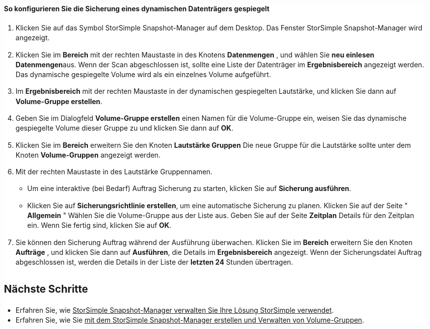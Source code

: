 #### <a name="to-configure-backup-of-a-dynamic-mirrored-volume"></a>So konfigurieren Sie die Sicherung eines dynamischen Datenträgers gespiegelt

1. Klicken Sie auf das Symbol StorSimple Snapshot-Manager auf dem Desktop. Das Fenster StorSimple Snapshot-Manager wird angezeigt. 

2. Klicken Sie im **Bereich** mit der rechten Maustaste in des Knotens **Datenmengen** , und wählen Sie **neu einlesen Datenmengen**aus. Wenn der Scan abgeschlossen ist, sollte eine Liste der Datenträger im **Ergebnisbereich** angezeigt werden. Das dynamische gespiegelte Volume wird als ein einzelnes Volume aufgeführt. 

3. Im **Ergebnisbereich** mit der rechten Maustaste in der dynamischen gespiegelten Lautstärke, und klicken Sie dann auf **Volume-Gruppe erstellen**. 

4. Geben Sie im Dialogfeld **Volume-Gruppe erstellen** einen Namen für die Volume-Gruppe ein, weisen Sie das dynamische gespiegelte Volume dieser Gruppe zu und klicken Sie dann auf **OK**. 

5. Klicken Sie im **Bereich** erweitern Sie den Knoten **Lautstärke Gruppen** Die neue Gruppe für die Lautstärke sollte unter dem Knoten **Volume-Gruppen** angezeigt werden. 

6. Mit der rechten Maustaste in des Lautstärke Gruppennamen. 

    - Um eine interaktive (bei Bedarf) Auftrag Sicherung zu starten, klicken Sie auf **Sicherung ausführen**. 

    - Klicken Sie auf **Sicherungsrichtlinie erstellen**, um eine automatische Sicherung zu planen. Klicken Sie auf der Seite " **Allgemein** " Wählen Sie die Volume-Gruppe aus der Liste aus. Geben Sie auf der Seite **Zeitplan** Details für den Zeitplan ein. Wenn Sie fertig sind, klicken Sie auf **OK**. 

7. Sie können den Sicherung Auftrag während der Ausführung überwachen. Klicken Sie im **Bereich** erweitern Sie den Knoten **Aufträge** , und klicken Sie dann auf **Ausführen**, die Details im **Ergebnisbereich** angezeigt. Wenn der Sicherungsdatei Auftrag abgeschlossen ist, werden die Details in der Liste der **letzten 24** Stunden übertragen. 

## <a name="next-steps"></a>Nächste Schritte

- Erfahren Sie, wie [StorSimple Snapshot-Manager verwalten Sie Ihre Lösung StorSimple verwendet](storsimple-snapshot-manager-admin.md).
- Erfahren Sie, wie Sie [mit dem StorSimple Snapshot-Manager erstellen und Verwalten von Volume-Gruppen](storsimple-snapshot-manager-manage-volume-groups.md).


[1]: https://msdn.microsoft.com/library/ee338480(v=ws.10).aspx
